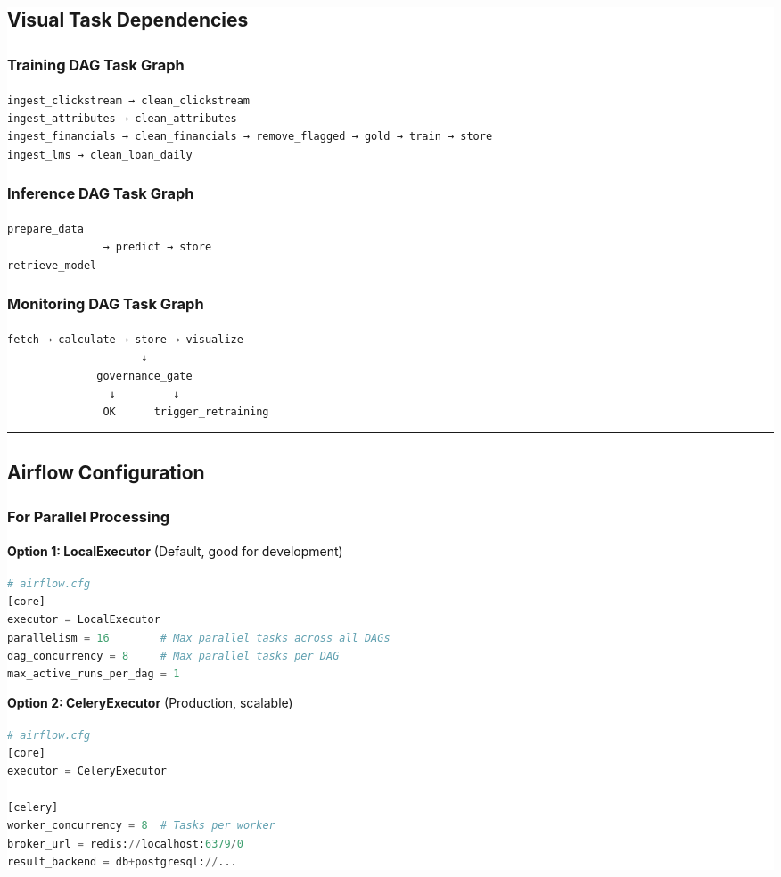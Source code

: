 
##  Visual Task Dependencies

### Training DAG Task Graph
```
ingest_clickstream → clean_clickstream 
ingest_attributes → clean_attributes 
ingest_financials → clean_financials → remove_flagged → gold → train → store
ingest_lms → clean_loan_daily 
```

### Inference DAG Task Graph
```
prepare_data 
               → predict → store
retrieve_model 
```

### Monitoring DAG Task Graph
```
fetch → calculate → store → visualize
                     ↓
              governance_gate
                ↓         ↓
               OK      trigger_retraining
```

---

##  Airflow Configuration

### For Parallel Processing

**Option 1: LocalExecutor** (Default, good for development)
```python
# airflow.cfg
[core]
executor = LocalExecutor
parallelism = 16        # Max parallel tasks across all DAGs
dag_concurrency = 8     # Max parallel tasks per DAG
max_active_runs_per_dag = 1
```

**Option 2: CeleryExecutor** (Production, scalable)
```python
# airflow.cfg
[core]
executor = CeleryExecutor

[celery]
worker_concurrency = 8  # Tasks per worker
broker_url = redis://localhost:6379/0
result_backend = db+postgresql://...
```
